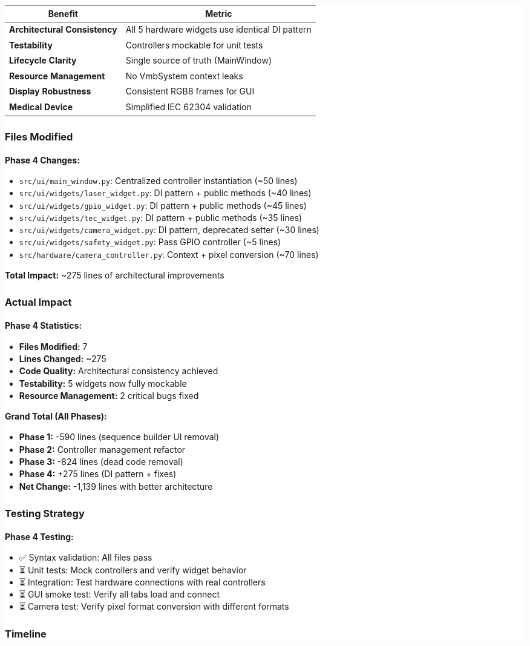 | Benefit | Metric |
|---------|--------|
| **Architectural Consistency** | All 5 hardware widgets use identical DI pattern |
| **Testability** | Controllers mockable for unit tests |
| **Lifecycle Clarity** | Single source of truth (MainWindow) |
| **Resource Management** | No VmbSystem context leaks |
| **Display Robustness** | Consistent RGB8 frames for GUI |
| **Medical Device** | Simplified IEC 62304 validation |

### Files Modified

**Phase 4 Changes:**
- `src/ui/main_window.py`: Centralized controller instantiation (~50 lines)
- `src/ui/widgets/laser_widget.py`: DI pattern + public methods (~40 lines)
- `src/ui/widgets/gpio_widget.py`: DI pattern + public methods (~45 lines)
- `src/ui/widgets/tec_widget.py`: DI pattern + public methods (~35 lines)
- `src/ui/widgets/camera_widget.py`: DI pattern, deprecated setter (~30 lines)
- `src/ui/widgets/safety_widget.py`: Pass GPIO controller (~5 lines)
- `src/hardware/camera_controller.py`: Context + pixel conversion (~70 lines)

**Total Impact:** ~275 lines of architectural improvements

### Actual Impact

**Phase 4 Statistics:**
- **Files Modified:** 7
- **Lines Changed:** ~275
- **Code Quality:** Architectural consistency achieved
- **Testability:** 5 widgets now fully mockable
- **Resource Management:** 2 critical bugs fixed

**Grand Total (All Phases):**
- **Phase 1:** -590 lines (sequence builder UI removal)
- **Phase 2:** Controller management refactor
- **Phase 3:** -824 lines (dead code removal)
- **Phase 4:** +275 lines (DI pattern + fixes)
- **Net Change:** -1,139 lines with better architecture

### Testing Strategy

**Phase 4 Testing:**
- ✅ Syntax validation: All files pass
- ⏳ Unit tests: Mock controllers and verify widget behavior
- ⏳ Integration: Test hardware connections with real controllers
- ⏳ GUI smoke test: Verify all tabs load and connect
- ⏳ Camera test: Verify pixel format conversion with different formats

### Timeline
